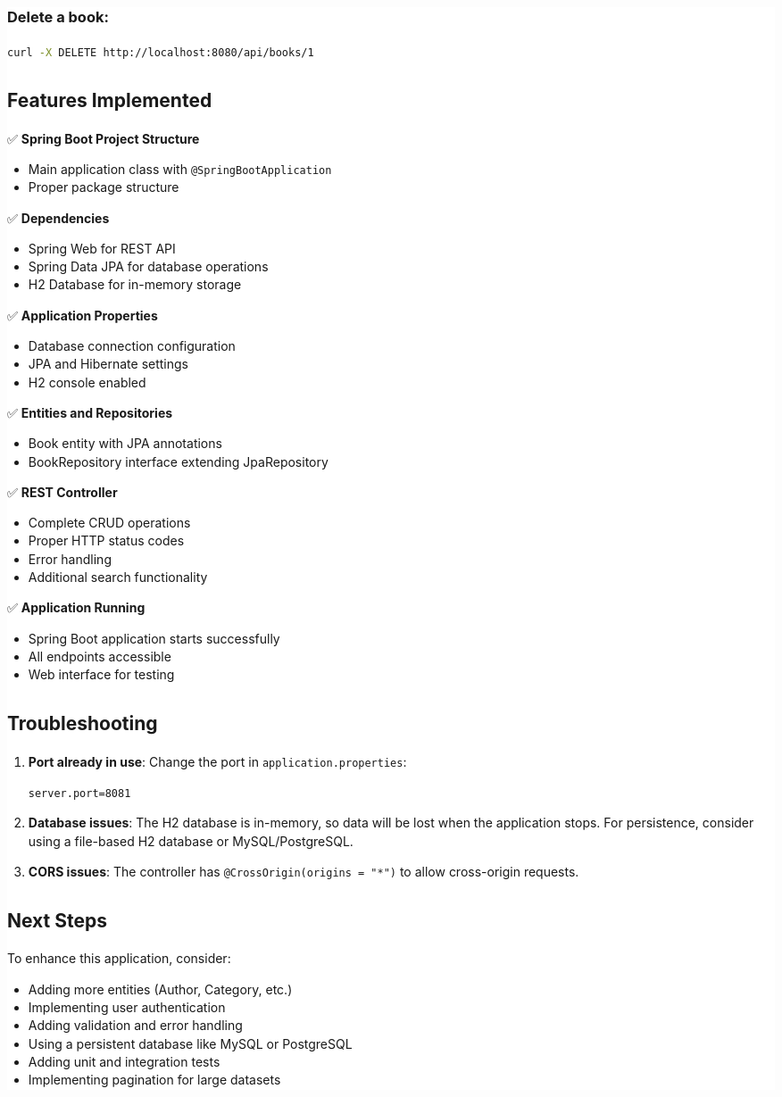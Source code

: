 ### Delete a book:
```bash
curl -X DELETE http://localhost:8080/api/books/1
```

## Features Implemented

✅ **Spring Boot Project Structure**
- Main application class with `@SpringBootApplication`
- Proper package structure

✅ **Dependencies**
- Spring Web for REST API
- Spring Data JPA for database operations
- H2 Database for in-memory storage

✅ **Application Properties**
- Database connection configuration
- JPA and Hibernate settings
- H2 console enabled

✅ **Entities and Repositories**
- Book entity with JPA annotations
- BookRepository interface extending JpaRepository

✅ **REST Controller**
- Complete CRUD operations
- Proper HTTP status codes
- Error handling
- Additional search functionality

✅ **Application Running**
- Spring Boot application starts successfully
- All endpoints accessible
- Web interface for testing

## Troubleshooting

1. **Port already in use**: Change the port in `application.properties`:
   ```
   server.port=8081
   ```

2. **Database issues**: The H2 database is in-memory, so data will be lost when the application stops. For persistence, consider using a file-based H2 database or MySQL/PostgreSQL.

3. **CORS issues**: The controller has `@CrossOrigin(origins = "*")` to allow cross-origin requests.

## Next Steps

To enhance this application, consider:
- Adding more entities (Author, Category, etc.)
- Implementing user authentication
- Adding validation and error handling
- Using a persistent database like MySQL or PostgreSQL
- Adding unit and integration tests
- Implementing pagination for large datasets 
